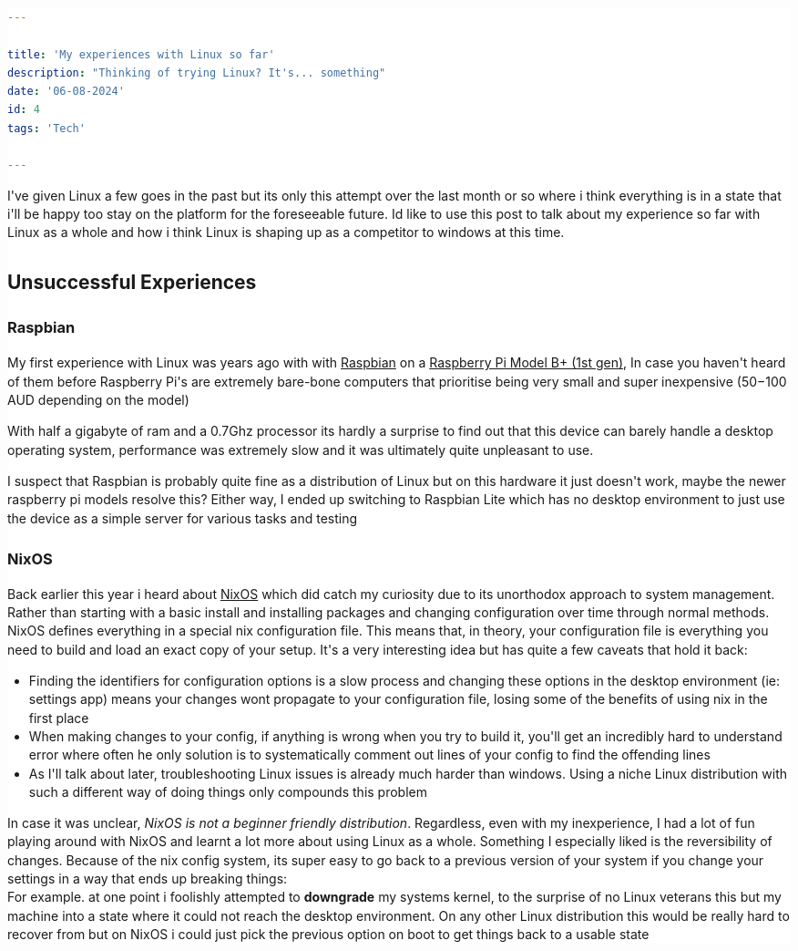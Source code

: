 ```yaml
---

title: 'My experiences with Linux so far'
description: "Thinking of trying Linux? It's... something"
date: '06-08-2024'
id: 4
tags: 'Tech'

---
```


I've given Linux a few goes in the past but its only this attempt over the last month or so where i think everything is in a state that i'll be happy too stay on the platform for the foreseeable future. Id like to use this post to talk about my experience so far with Linux as a whole and how i think Linux is shaping up as a competitor to windows at this time.

## Unsuccessful Experiences
### Raspbian
My first experience with Linux was years ago with with [Raspbian](https://www.raspbian.org/) on a [Raspberry Pi Model B+ (1st gen)](https://www.raspberrypi.com/products/raspberry-pi-1-model-b-plus/), In case you haven't heard of them before Raspberry Pi's are extremely bare-bone computers that prioritise being very small and super inexpensive ($50-$100 AUD depending on the model)

With half a gigabyte of ram and a 0.7Ghz processor its hardly a surprise to find out that this device can barely handle a desktop operating system, performance was extremely slow and it was ultimately quite unpleasant to use.

I suspect that Raspbian is probably quite fine as a distribution of Linux but on this hardware it just doesn't work, maybe the newer raspberry pi models resolve this? Either way, I ended up switching to Raspbian Lite which has no desktop environment to just use the device as a simple server for various tasks and testing
### NixOS
Back earlier this year i heard about [NixOS](https://nixos.org/) which did catch my curiosity due to its unorthodox approach to system management. Rather than starting with a basic install and installing packages and changing configuration over time through normal methods. NixOS defines everything in a special nix configuration file. This means that, in theory, your configuration file is everything you need to build and load an exact copy of your setup. It's a very interesting idea but has quite a few caveats that hold it back:

- Finding the identifiers for configuration options is a slow process and changing these options in the desktop environment (ie: settings app) means your changes wont propagate to your configuration file, losing some of the benefits of using nix in the first place
- When making changes to your config, if anything is wrong when you try to build it, you'll get an incredibly hard to understand error where often he only solution is to systematically comment out lines of your config to find the offending lines
- As I'll talk about later, troubleshooting Linux issues is already much harder than windows. Using a niche Linux distribution with such a different way of doing things only compounds this problem

In case it was unclear, _NixOS is not a beginner friendly distribution_. Regardless, even with my inexperience, I had a lot of fun playing around with NixOS and learnt a lot more about using Linux as a whole. Something I especially liked is the reversibility of changes. Because of the nix config system, its super easy to go back to a previous version of your system if you change your settings in a way that ends up breaking things:  
For example. at one point i foolishly attempted to **downgrade** my systems kernel, to the surprise of no Linux veterans this but my machine into a state where it could not reach the desktop environment. On any other Linux distribution this would be really hard to recover from but on NixOS i could just pick the previous option on boot to get things back to a usable state
